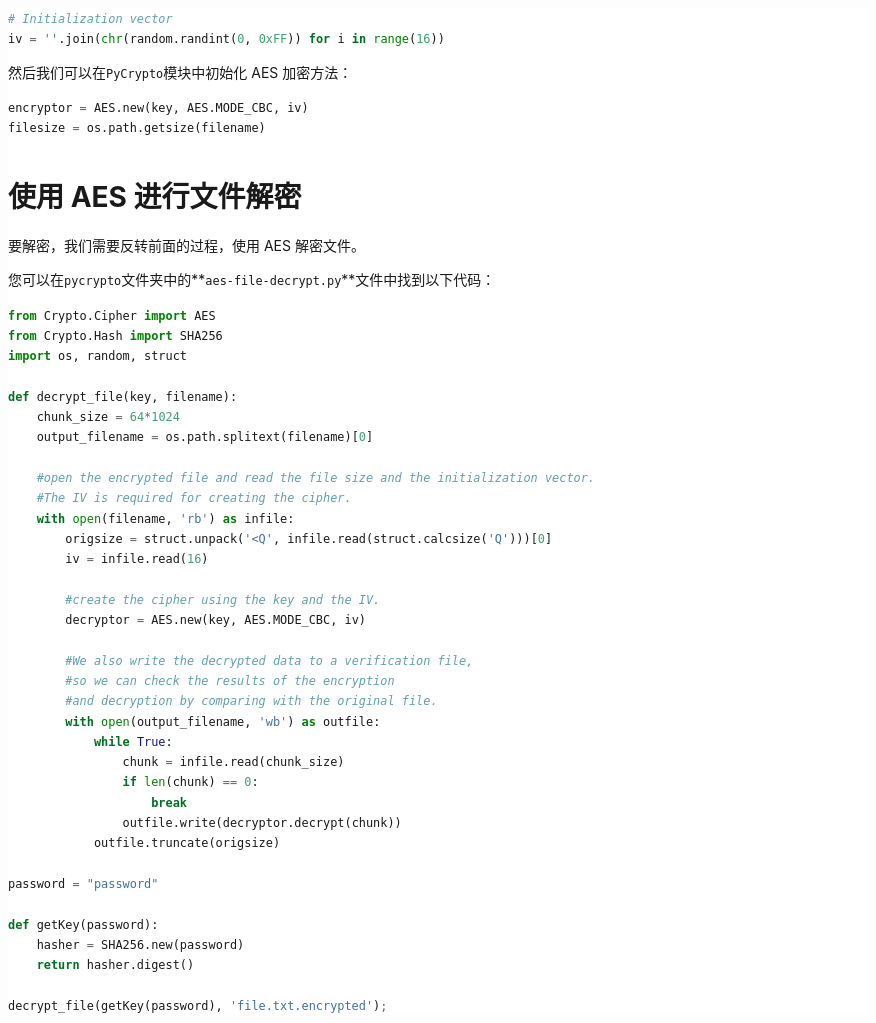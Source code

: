 ```py
# Initialization vector
iv = ''.join(chr(random.randint(0, 0xFF)) for i in range(16))
```

然后我们可以在`PyCrypto`模块中初始化 AES 加密方法：

```py
encryptor = AES.new(key, AES.MODE_CBC, iv)
filesize = os.path.getsize(filename)
```

# 使用 AES 进行文件解密

要解密，我们需要反转前面的过程，使用 AES 解密文件。

您可以在`pycrypto`文件夹中的**`aes-file-decrypt.py`**文件中找到以下代码：

```py
from Crypto.Cipher import AES
from Crypto.Hash import SHA256
import os, random, struct

def decrypt_file(key, filename):
    chunk_size = 64*1024
    output_filename = os.path.splitext(filename)[0]

    #open the encrypted file and read the file size and the initialization vector. 
    #The IV is required for creating the cipher.
    with open(filename, 'rb') as infile:
        origsize = struct.unpack('<Q', infile.read(struct.calcsize('Q')))[0]
        iv = infile.read(16)

        #create the cipher using the key and the IV.
        decryptor = AES.new(key, AES.MODE_CBC, iv)

        #We also write the decrypted data to a verification file, 
        #so we can check the results of the encryption 
        #and decryption by comparing with the original file.
        with open(output_filename, 'wb') as outfile:
            while True:
                chunk = infile.read(chunk_size)
                if len(chunk) == 0:
                    break
                outfile.write(decryptor.decrypt(chunk))
            outfile.truncate(origsize)

password = "password"

def getKey(password):
    hasher = SHA256.new(password)
    return hasher.digest()

decrypt_file(getKey(password), 'file.txt.encrypted');
```
